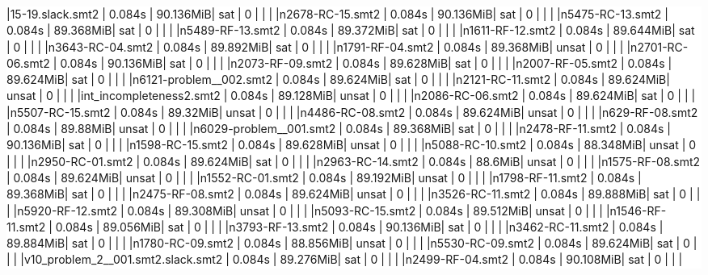 |15-19.slack.smt2                                             |    0.084s | 90.136MiB| sat | 0 |  |  |
|n2678-RC-15.smt2                                             |    0.084s | 90.136MiB| sat | 0 |  |  |
|n5475-RC-13.smt2                                             |    0.084s | 89.368MiB| sat | 0 |  |  |
|n5489-RF-13.smt2                                             |    0.084s | 89.372MiB| sat | 0 |  |  |
|n1611-RF-12.smt2                                             |    0.084s | 89.644MiB| sat | 0 |  |  |
|n3643-RC-04.smt2                                             |    0.084s | 89.892MiB| sat | 0 |  |  |
|n1791-RF-04.smt2                                             |    0.084s | 89.368MiB| unsat | 0 |  |  |
|n2701-RC-06.smt2                                             |    0.084s | 90.136MiB| sat | 0 |  |  |
|n2073-RF-09.smt2                                             |    0.084s | 89.628MiB| sat | 0 |  |  |
|n2007-RF-05.smt2                                             |    0.084s | 89.624MiB| sat | 0 |  |  |
|n6121-problem__002.smt2                                      |    0.084s | 89.624MiB| sat | 0 |  |  |
|n2121-RC-11.smt2                                             |    0.084s | 89.624MiB| unsat | 0 |  |  |
|int_incompleteness2.smt2                                     |    0.084s | 89.128MiB| unsat | 0 |  |  |
|n2086-RC-06.smt2                                             |    0.084s | 89.624MiB| sat | 0 |  |  |
|n5507-RC-15.smt2                                             |    0.084s | 89.32MiB| unsat | 0 |  |  |
|n4486-RC-08.smt2                                             |    0.084s | 89.624MiB| unsat | 0 |  |  |
|n629-RF-08.smt2                                              |    0.084s | 89.88MiB| unsat | 0 |  |  |
|n6029-problem__001.smt2                                      |    0.084s | 89.368MiB| sat | 0 |  |  |
|n2478-RF-11.smt2                                             |    0.084s | 90.136MiB| sat | 0 |  |  |
|n1598-RC-15.smt2                                             |    0.084s | 89.628MiB| unsat | 0 |  |  |
|n5088-RC-10.smt2                                             |    0.084s | 88.348MiB| unsat | 0 |  |  |
|n2950-RC-01.smt2                                             |    0.084s | 89.624MiB| sat | 0 |  |  |
|n2963-RC-14.smt2                                             |    0.084s | 88.6MiB| unsat | 0 |  |  |
|n1575-RF-08.smt2                                             |    0.084s | 89.624MiB| unsat | 0 |  |  |
|n1552-RC-01.smt2                                             |    0.084s | 89.192MiB| unsat | 0 |  |  |
|n1798-RF-11.smt2                                             |    0.084s | 89.368MiB| sat | 0 |  |  |
|n2475-RF-08.smt2                                             |    0.084s | 89.624MiB| unsat | 0 |  |  |
|n3526-RC-11.smt2                                             |    0.084s | 89.888MiB| sat | 0 |  |  |
|n5920-RF-12.smt2                                             |    0.084s | 89.308MiB| unsat | 0 |  |  |
|n5093-RC-15.smt2                                             |    0.084s | 89.512MiB| unsat | 0 |  |  |
|n1546-RF-11.smt2                                             |    0.084s | 89.056MiB| sat | 0 |  |  |
|n3793-RF-13.smt2                                             |    0.084s | 90.136MiB| sat | 0 |  |  |
|n3462-RC-11.smt2                                             |    0.084s | 89.884MiB| sat | 0 |  |  |
|n1780-RC-09.smt2                                             |    0.084s | 88.856MiB| unsat | 0 |  |  |
|n5530-RC-09.smt2                                             |    0.084s | 89.624MiB| sat | 0 |  |  |
|v10_problem_2__001.smt2.slack.smt2                           |    0.084s | 89.276MiB| sat | 0 |  |  |
|n2499-RF-04.smt2                                             |    0.084s | 90.108MiB| sat | 0 |  |  |